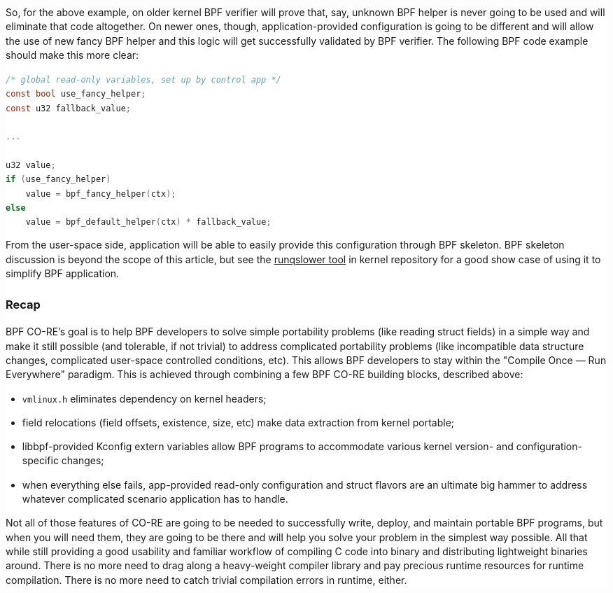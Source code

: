 So, for the above example, on older kernel BPF verifier will prove that, say,
unknown BPF helper is never going to be used and will eliminate that code
altogether. On newer ones, though, application-provided configuration is going
to be different and will allow the use of new fancy BPF helper and this logic
will get successfully validated by BPF verifier. The following BPF code
example should make this more clear:

```c
/* global read-only variables, set up by control app */
const bool use_fancy_helper;
const u32 fallback_value;

...

u32 value;
if (use_fancy_helper)
    value = bpf_fancy_helper(ctx);
else
    value = bpf_default_helper(ctx) * fallback_value;
```

From the user-space side, application will be able to easily provide this
configuration through BPF skeleton. BPF skeleton discussion is beyond the
scope of this article, but see the [runqslower
tool](https://github.com/torvalds/linux/tree/master/tools/bpf/runqslower) in
kernel repository for a good show case of using it to simplify BPF
application.

### Recap

BPF CO-RE’s goal is to help BPF developers to solve simple portability
problems (like reading struct fields) in a simple way and make it still
possible (and tolerable, if not trivial) to address complicated portability
problems (like incompatible data structure changes, complicated user-space
controlled conditions, etc). This allows BPF developers to stay within the
"Compile Once — Run Everywhere" paradigm. This is achieved through combining
a few BPF CO-RE building blocks, described above:

* `vmlinux.h` eliminates dependency on kernel headers;

* field relocations (field offsets, existence, size, etc) make data extraction
  from kernel portable;

* libbpf-provided Kconfig extern variables allow BPF programs to accommodate
  various kernel version- and configuration-specific changes;

* when everything else fails, app-provided read-only configuration and struct
  flavors are an ultimate big hammer to address whatever complicated scenario
  application has to handle.

Not all of those features of CO-RE are going to be needed to successfully
write, deploy, and maintain portable BPF programs, but when you will need
them, they are going to be there and will help you solve your problem in the
simplest way possible. All that while still providing a good usability and
familiar workflow of compiling C code into binary and distributing lightweight
binaries around. There is no more need to drag along a heavy-weight compiler
library and pay precious runtime resources for runtime compilation. There is
no more need to catch trivial compilation errors in runtime, either.
